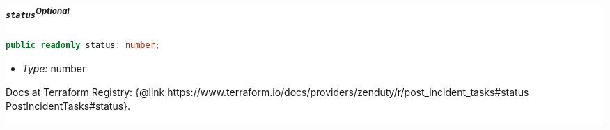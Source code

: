 
##### `status`<sup>Optional</sup> <a name="status" id="@skeptools/provider-zenduty.postIncidentTasks.PostIncidentTasksConfig.property.status"></a>

```typescript
public readonly status: number;
```

- *Type:* number

Docs at Terraform Registry: {@link https://www.terraform.io/docs/providers/zenduty/r/post_incident_tasks#status PostIncidentTasks#status}.

---



